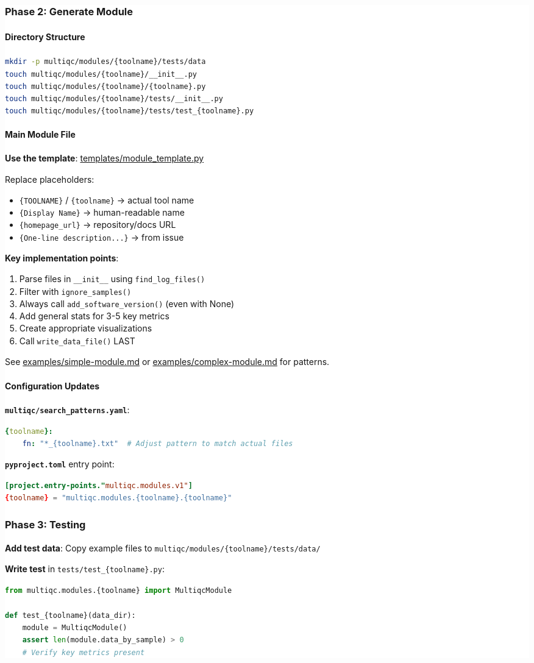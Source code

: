 ### Phase 2: Generate Module

#### Directory Structure
```bash
mkdir -p multiqc/modules/{toolname}/tests/data
touch multiqc/modules/{toolname}/__init__.py
touch multiqc/modules/{toolname}/{toolname}.py
touch multiqc/modules/{toolname}/tests/__init__.py
touch multiqc/modules/{toolname}/tests/test_{toolname}.py
```

#### Main Module File

**Use the template**: [templates/module_template.py](./templates/module_template.py)

Replace placeholders:
- `{TOOLNAME}` / `{toolname}` → actual tool name
- `{Display Name}` → human-readable name
- `{homepage_url}` → repository/docs URL
- `{One-line description...}` → from issue

**Key implementation points**:
1. Parse files in `__init__` using `find_log_files()`
2. Filter with `ignore_samples()`
3. Always call `add_software_version()` (even with None)
4. Add general stats for 3-5 key metrics
5. Create appropriate visualizations
6. Call `write_data_file()` LAST

See [examples/simple-module.md](./examples/simple-module.md) or [examples/complex-module.md](./examples/complex-module.md) for patterns.

#### Configuration Updates

**`multiqc/search_patterns.yaml`**:
```yaml
{toolname}:
    fn: "*_{toolname}.txt"  # Adjust pattern to match actual files
```

**`pyproject.toml`** entry point:
```toml
[project.entry-points."multiqc.modules.v1"]
{toolname} = "multiqc.modules.{toolname}.{toolname}"
```

### Phase 3: Testing

**Add test data**:
Copy example files to `multiqc/modules/{toolname}/tests/data/`

**Write test** in `tests/test_{toolname}.py`:
```python
from multiqc.modules.{toolname} import MultiqcModule

def test_{toolname}(data_dir):
    module = MultiqcModule()
    assert len(module.data_by_sample) > 0
    # Verify key metrics present
```
